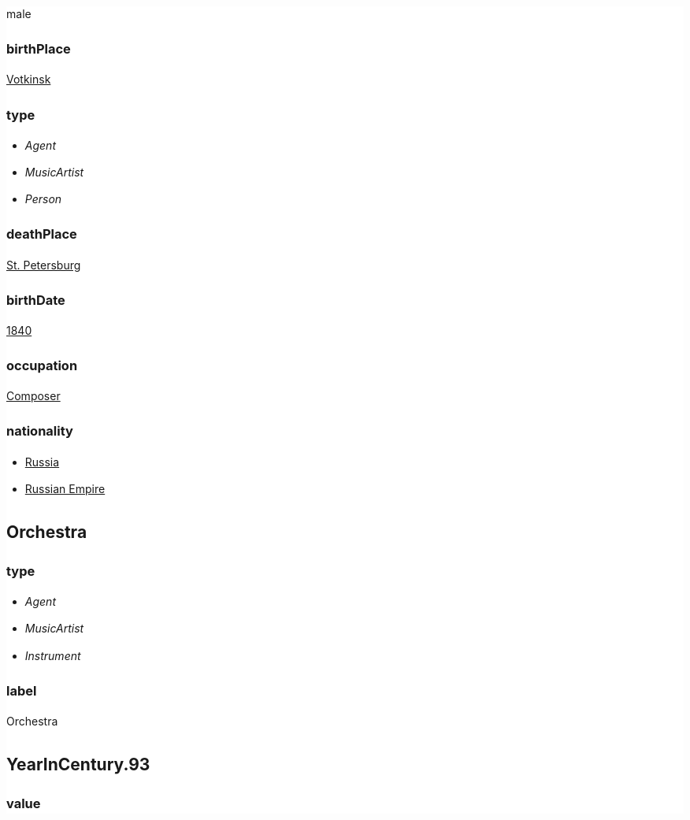 
male

### birthPlace


[Votkinsk](#Votkinsk)

### type

 - *Agent*

 - *MusicArtist*

 - *Person*

### deathPlace


[St. Petersburg](#St.-Petersburg)

### birthDate


[1840](#1840)

### occupation


[Composer](#Composer)

### nationality

 - [Russia](#Russia)

 - [Russian Empire](#Russian-Empire)

## Orchestra

### type

 - *Agent*

 - *MusicArtist*

 - *Instrument*

### label


Orchestra

## YearInCentury.93

### value

